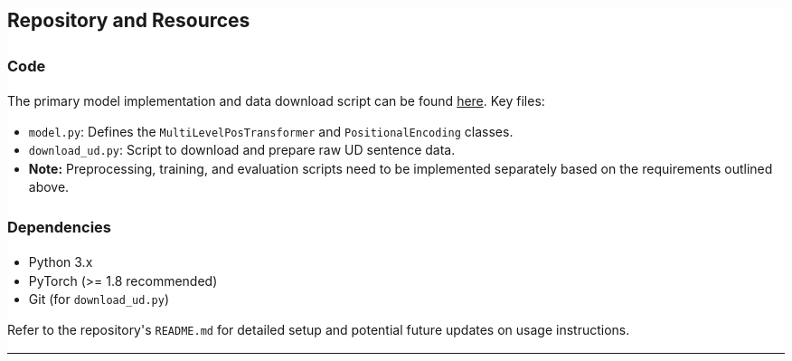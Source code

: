 
## Repository and Resources

### Code
The primary model implementation and data download script can be found [here](https://github.com/TimothyBunker/MultiDimensionalTransformer). 
Key files:
- `model.py`: Defines the `MultiLevelPosTransformer` and `PositionalEncoding` classes.
- `download_ud.py`: Script to download and prepare raw UD sentence data.
- **Note:** Preprocessing, training, and evaluation scripts need to be implemented separately based on the requirements outlined above.

### Dependencies
- Python 3.x
- PyTorch (>= 1.8 recommended)
- Git (for `download_ud.py`)

Refer to the repository's `README.md` for detailed setup and potential future updates on usage instructions.

---
